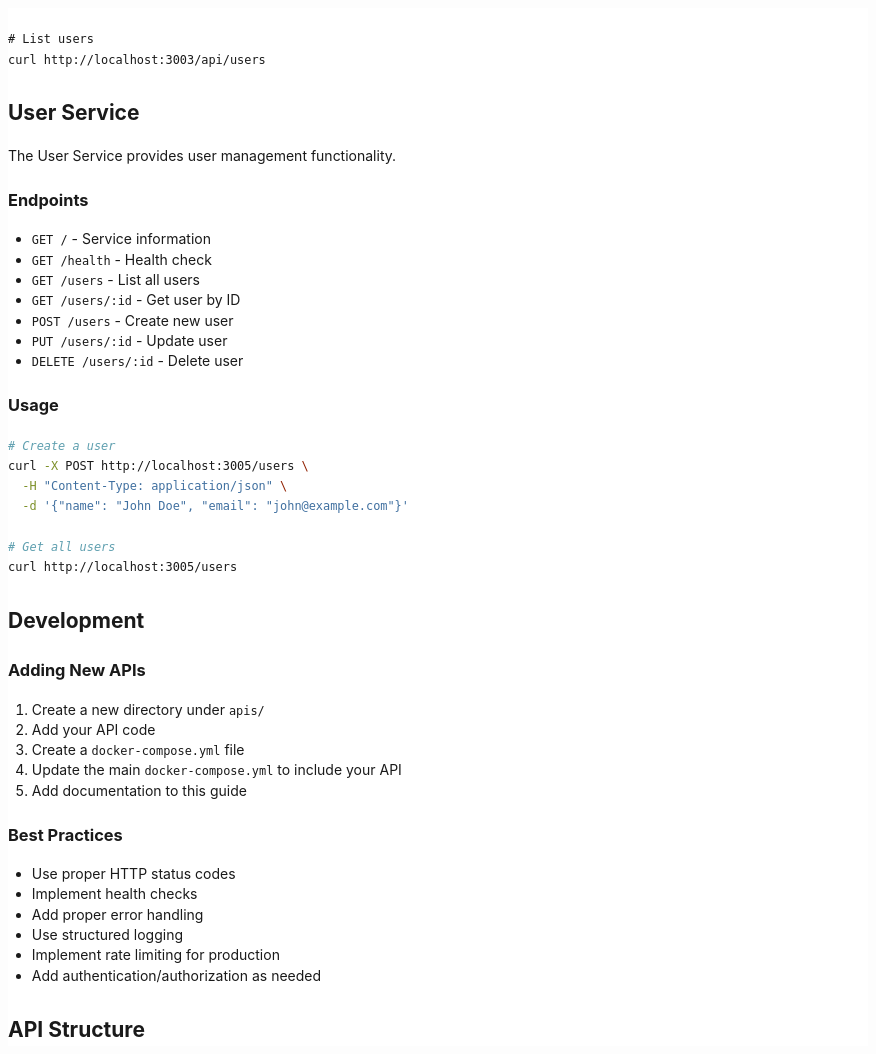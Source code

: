 ```

# List users
curl http://localhost:3003/api/users
```

## User Service

The User Service provides user management functionality.

### Endpoints

- `GET /` - Service information
- `GET /health` - Health check
- `GET /users` - List all users
- `GET /users/:id` - Get user by ID
- `POST /users` - Create new user
- `PUT /users/:id` - Update user
- `DELETE /users/:id` - Delete user

### Usage

```bash
# Create a user
curl -X POST http://localhost:3005/users \
  -H "Content-Type: application/json" \
  -d '{"name": "John Doe", "email": "john@example.com"}'

# Get all users
curl http://localhost:3005/users
```

## Development

### Adding New APIs

1. Create a new directory under `apis/`
2. Add your API code
3. Create a `docker-compose.yml` file
4. Update the main `docker-compose.yml` to include your API
5. Add documentation to this guide

### Best Practices

- Use proper HTTP status codes
- Implement health checks
- Add proper error handling
- Use structured logging
- Implement rate limiting for production
- Add authentication/authorization as needed

## API Structure
